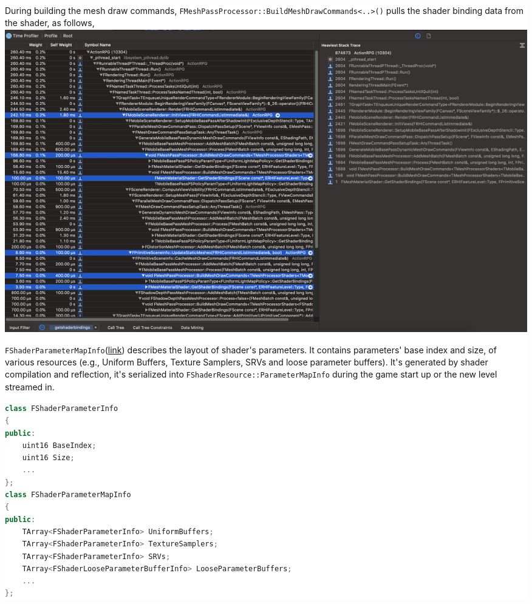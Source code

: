 During building the mesh draw commands, `FMeshPassProcessor::BuildMeshDrawCommands<..>()` pulls the shader binding data from the shader, as follows,
![](assets/mdp_GetShaderBindings.png)

`FShaderParameterMapInfo`([link](https://github.com/EpicGames/UnrealEngine/blob/f1d65a58e687e4b9e0f71d7c661d9460c517e8f7/Engine/Source/Runtime/RenderCore/Public/Shader.h#L246)) describes the layout of shader's parameters. It contains parameters' base index and size, of various resources (e.g., Uniform Buffers, Texture Samplers, SRVs and loose parameter buffers). It's generated by shader compilation and reflection, it's serialized into `FShaderResource::ParameterMapInfo` during the game start up or the new level streamed in.

```c++
class FShaderParameterInfo
{
public:
	uint16 BaseIndex;
	uint16 Size;
	...
};
class FShaderParameterMapInfo
{
public:
	TArray<FShaderParameterInfo> UniformBuffers;
	TArray<FShaderParameterInfo> TextureSamplers;
	TArray<FShaderParameterInfo> SRVs;
	TArray<FShaderLooseParameterBufferInfo> LooseParameterBuffers;
	...
};
```
